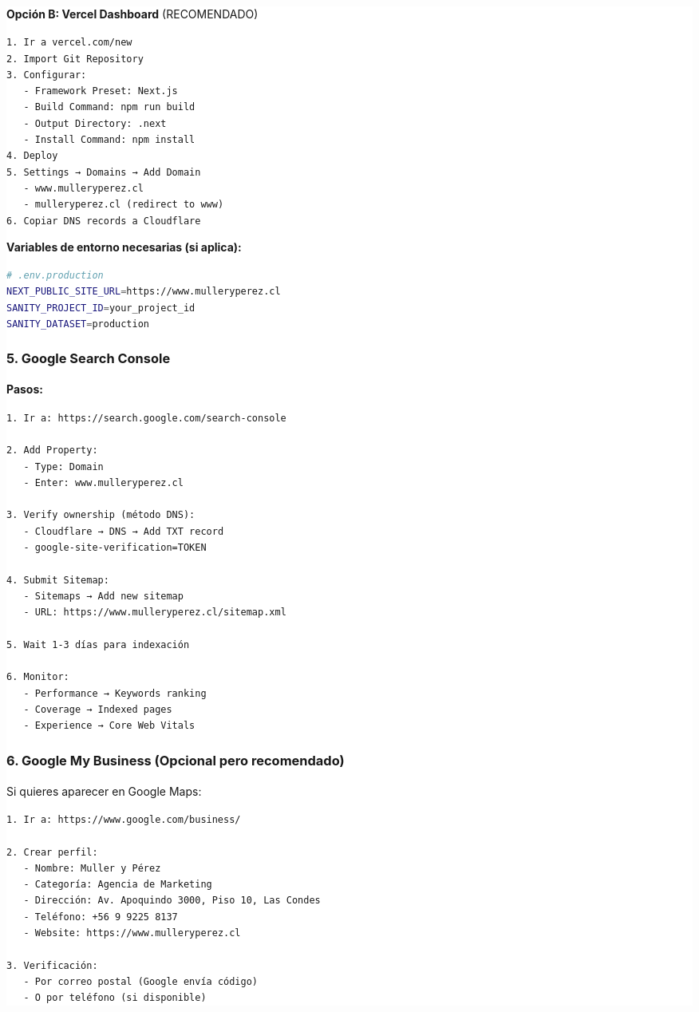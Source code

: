**Opción B: Vercel Dashboard** (RECOMENDADO)
```
1. Ir a vercel.com/new
2. Import Git Repository
3. Configurar:
   - Framework Preset: Next.js
   - Build Command: npm run build
   - Output Directory: .next
   - Install Command: npm install
4. Deploy
5. Settings → Domains → Add Domain
   - www.mulleryperez.cl
   - mulleryperez.cl (redirect to www)
6. Copiar DNS records a Cloudflare
```

**Variables de entorno necesarias (si aplica):**
```bash
# .env.production
NEXT_PUBLIC_SITE_URL=https://www.mulleryperez.cl
SANITY_PROJECT_ID=your_project_id
SANITY_DATASET=production
```

### 5. **Google Search Console**

**Pasos:**
```
1. Ir a: https://search.google.com/search-console

2. Add Property:
   - Type: Domain
   - Enter: www.mulleryperez.cl

3. Verify ownership (método DNS):
   - Cloudflare → DNS → Add TXT record
   - google-site-verification=TOKEN

4. Submit Sitemap:
   - Sitemaps → Add new sitemap
   - URL: https://www.mulleryperez.cl/sitemap.xml

5. Wait 1-3 días para indexación

6. Monitor:
   - Performance → Keywords ranking
   - Coverage → Indexed pages
   - Experience → Core Web Vitals
```

### 6. **Google My Business** (Opcional pero recomendado)

Si quieres aparecer en Google Maps:
```
1. Ir a: https://www.google.com/business/

2. Crear perfil:
   - Nombre: Muller y Pérez
   - Categoría: Agencia de Marketing
   - Dirección: Av. Apoquindo 3000, Piso 10, Las Condes
   - Teléfono: +56 9 9225 8137
   - Website: https://www.mulleryperez.cl

3. Verificación:
   - Por correo postal (Google envía código)
   - O por teléfono (si disponible)
```